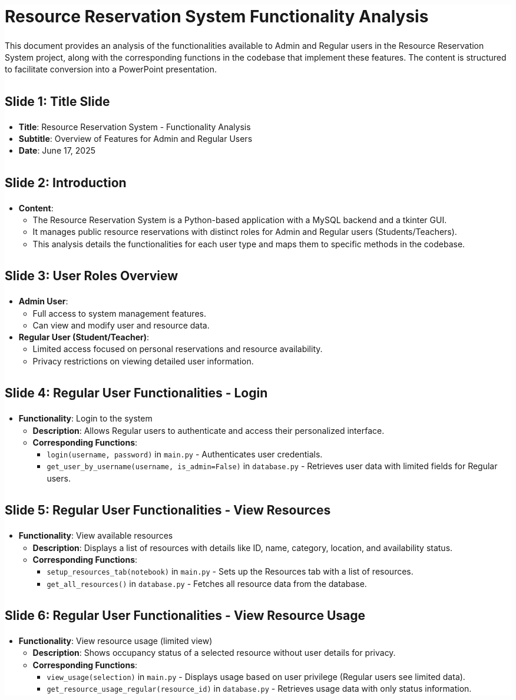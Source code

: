 # Resource Reservation System Functionality Analysis

This document provides an analysis of the functionalities available to Admin and Regular users in the Resource Reservation System project, along with the corresponding functions in the codebase that implement these features. The content is structured to facilitate conversion into a PowerPoint presentation.

## Slide 1: Title Slide
- **Title**: Resource Reservation System - Functionality Analysis
- **Subtitle**: Overview of Features for Admin and Regular Users
- **Date**: June 17, 2025

## Slide 2: Introduction
- **Content**:
  - The Resource Reservation System is a Python-based application with a MySQL backend and a tkinter GUI.
  - It manages public resource reservations with distinct roles for Admin and Regular users (Students/Teachers).
  - This analysis details the functionalities for each user type and maps them to specific methods in the codebase.

## Slide 3: User Roles Overview
- **Admin User**:
  - Full access to system management features.
  - Can view and modify user and resource data.
- **Regular User (Student/Teacher)**:
  - Limited access focused on personal reservations and resource availability.
  - Privacy restrictions on viewing detailed user information.

## Slide 4: Regular User Functionalities - Login
- **Functionality**: Login to the system
  - **Description**: Allows Regular users to authenticate and access their personalized interface.
  - **Corresponding Functions**:
    - `login(username, password)` in `main.py` - Authenticates user credentials.
    - `get_user_by_username(username, is_admin=False)` in `database.py` - Retrieves user data with limited fields for Regular users.

## Slide 5: Regular User Functionalities - View Resources
- **Functionality**: View available resources
  - **Description**: Displays a list of resources with details like ID, name, category, location, and availability status.
  - **Corresponding Functions**:
    - `setup_resources_tab(notebook)` in `main.py` - Sets up the Resources tab with a list of resources.
    - `get_all_resources()` in `database.py` - Fetches all resource data from the database.

## Slide 6: Regular User Functionalities - View Resource Usage
- **Functionality**: View resource usage (limited view)
  - **Description**: Shows occupancy status of a selected resource without user details for privacy.
  - **Corresponding Functions**:
    - `view_usage(selection)` in `main.py` - Displays usage based on user privilege (Regular users see limited data).
    - `get_resource_usage_regular(resource_id)` in `database.py` - Retrieves usage data with only status information.
